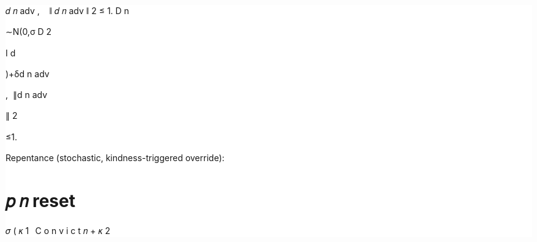 𝑑
𝑛
adv
,
  
∥
𝑑
𝑛
adv
∥
2
≤
1.
D
n
	​

∼N(0,σ
D
2
	​

I
d
	​

)+δd
n
adv
	​

,  ∥d
n
adv
	​

∥
2
	​

≤1.

Repentance (stochastic, kindness-triggered override):

𝑝
𝑛
reset
=
𝜎
(
𝜅
1
 
C
o
n
v
i
c
t
𝑛
+
𝜅
2
 